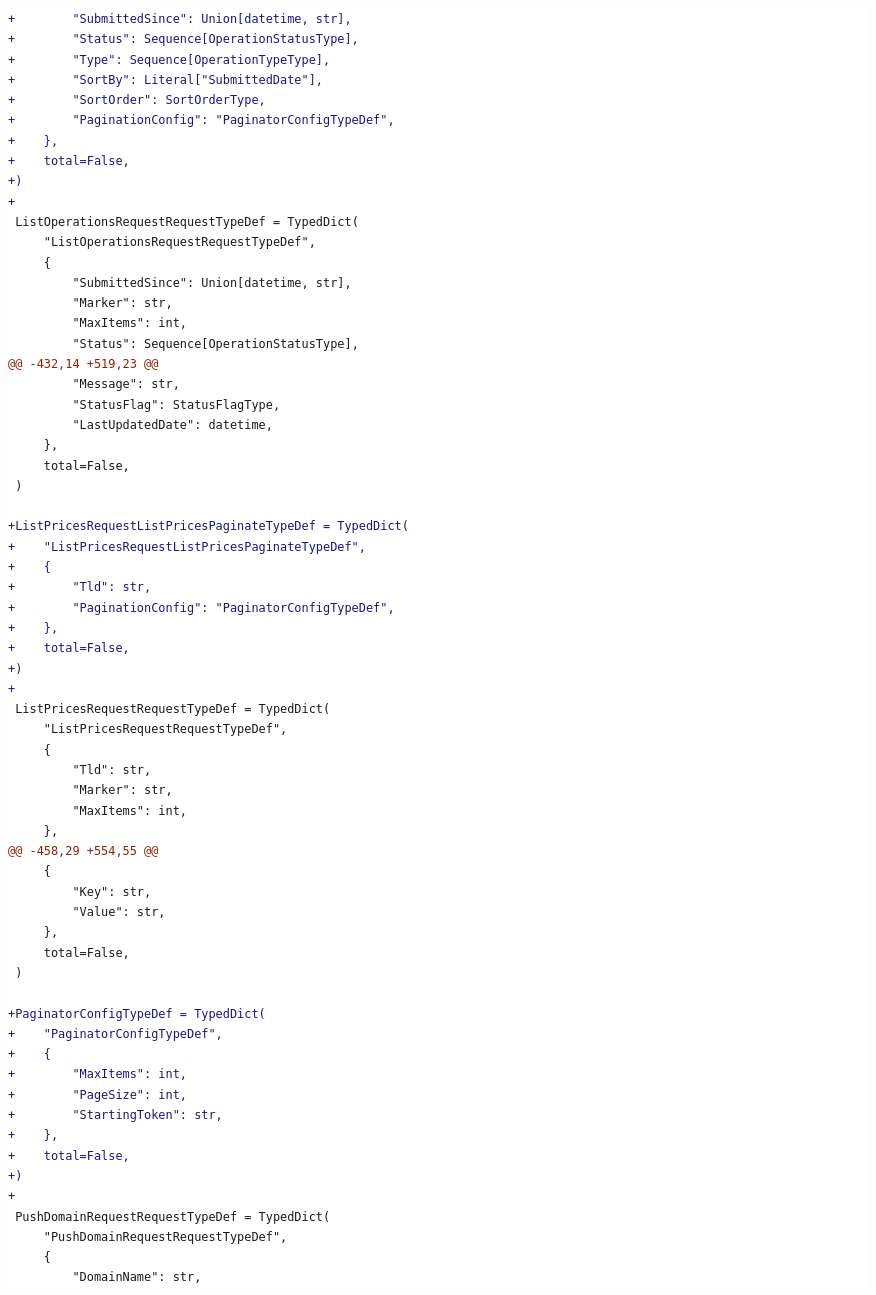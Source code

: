 ```diff
+        "SubmittedSince": Union[datetime, str],
+        "Status": Sequence[OperationStatusType],
+        "Type": Sequence[OperationTypeType],
+        "SortBy": Literal["SubmittedDate"],
+        "SortOrder": SortOrderType,
+        "PaginationConfig": "PaginatorConfigTypeDef",
+    },
+    total=False,
+)
+
 ListOperationsRequestRequestTypeDef = TypedDict(
     "ListOperationsRequestRequestTypeDef",
     {
         "SubmittedSince": Union[datetime, str],
         "Marker": str,
         "MaxItems": int,
         "Status": Sequence[OperationStatusType],
@@ -432,14 +519,23 @@
         "Message": str,
         "StatusFlag": StatusFlagType,
         "LastUpdatedDate": datetime,
     },
     total=False,
 )
 
+ListPricesRequestListPricesPaginateTypeDef = TypedDict(
+    "ListPricesRequestListPricesPaginateTypeDef",
+    {
+        "Tld": str,
+        "PaginationConfig": "PaginatorConfigTypeDef",
+    },
+    total=False,
+)
+
 ListPricesRequestRequestTypeDef = TypedDict(
     "ListPricesRequestRequestTypeDef",
     {
         "Tld": str,
         "Marker": str,
         "MaxItems": int,
     },
@@ -458,29 +554,55 @@
     {
         "Key": str,
         "Value": str,
     },
     total=False,
 )
 
+PaginatorConfigTypeDef = TypedDict(
+    "PaginatorConfigTypeDef",
+    {
+        "MaxItems": int,
+        "PageSize": int,
+        "StartingToken": str,
+    },
+    total=False,
+)
+
 PushDomainRequestRequestTypeDef = TypedDict(
     "PushDomainRequestRequestTypeDef",
     {
         "DomainName": str,
```